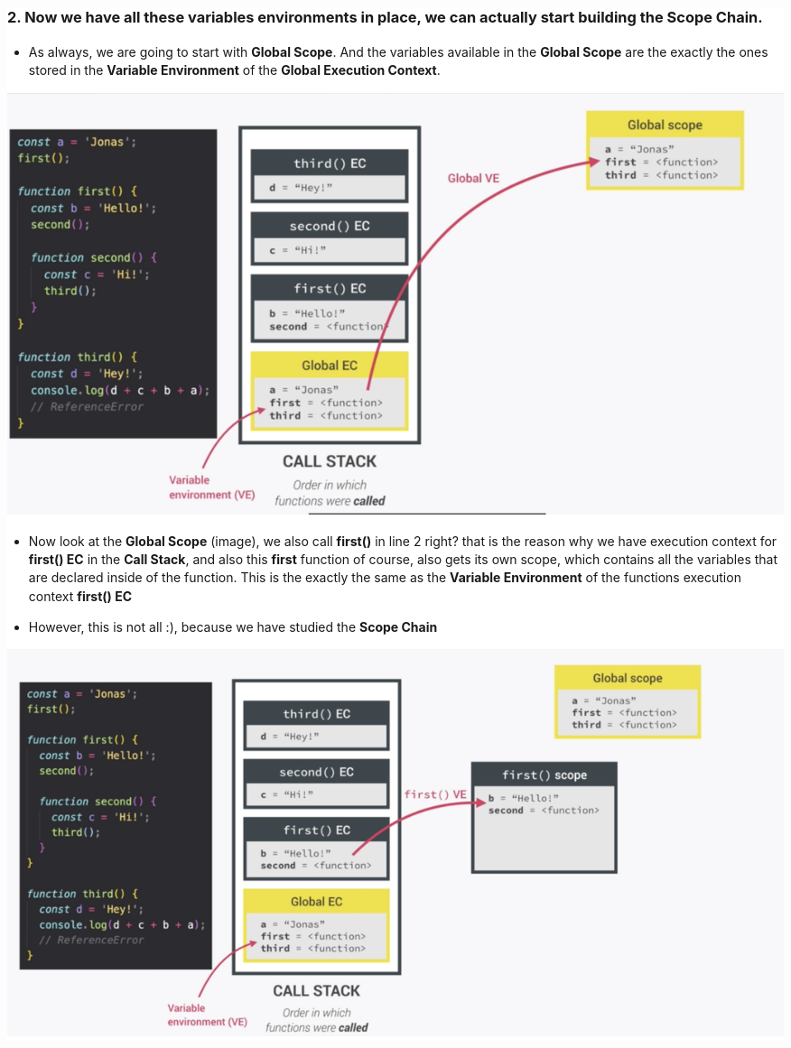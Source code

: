 ### 2. Now we have all these variables environments in place, we can actually start building the **Scope Chain.**

* As always, we are going to start with **Global Scope**. And the variables available in the **Global Scope** are the exactly the ones stored in the **Variable Environment** of the **__Global Execution Context__**.

![Alt text](/images/highLevelJS/buildGS.png)

* Now look at the **Global Scope** (image), we also call **__first()__**  in line 2 right? that is the reason why we have execution context for **__first() EC__** in the **Call Stack**, and also this **__first__** function of course, also gets its own scope, which contains all the variables that are declared inside of the function. This is the exactly the same as the **Variable Environment** of the functions execution context **__first() EC__**

* However, this is not all :), because we have studied the **Scope Chain**

![Alt text](/images/highLevelJS/firstCall.png)
